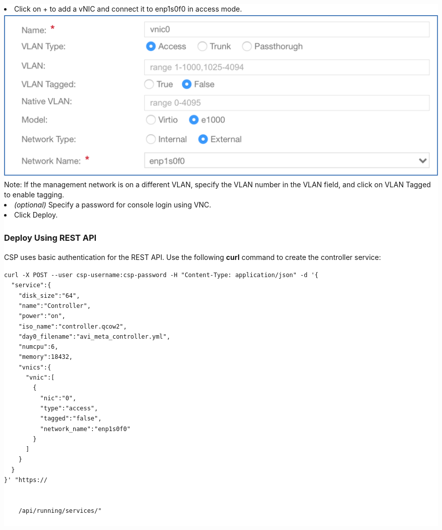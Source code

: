  <li>Click on + to add a vNIC and connect it to enp1s0f0 in access mode.<a href="img/Picture4.png"><img class="aligncenter wp-image-23657 size-full" src="img/Picture4.png" alt="Picture4" width="870" height="322"></a><br> Note: If the management network is on a different VLAN, specify the VLAN number in the VLAN field, and click on VLAN Tagged to enable tagging.</li>
 <li><em>(optional) </em>Specify a password for console login using VNC.</li>
 <li>Click Deploy.</li>
</ol> 

### <a name="_Toc473547171"></a>Deploy Using REST API

CSP uses basic authentication for the REST API. Use the following **curl** command to create the controller service:

<pre><code class="language-lua">curl -X POST --user csp-username:csp-password -H "Content-Type: application/json" -d '{
  "service":{
    "disk_size":"64",
    "name":"Controller",
    "power":"on",
    "iso_name":"controller.qcow2",
    "day0_filename":"avi_meta_controller.yml",
    "numcpu":6,
    "memory":18432,
    "vnics":{
      "vnic":[
        {
          "nic":"0",
          "type":"access",
          "tagged":"false",
          "network_name":"enp1s0f0"
        }
      ]
    }
  }
}' "https://

  <csp-ip>
    /api/running/services/"
  </csp-ip></code></pre>
